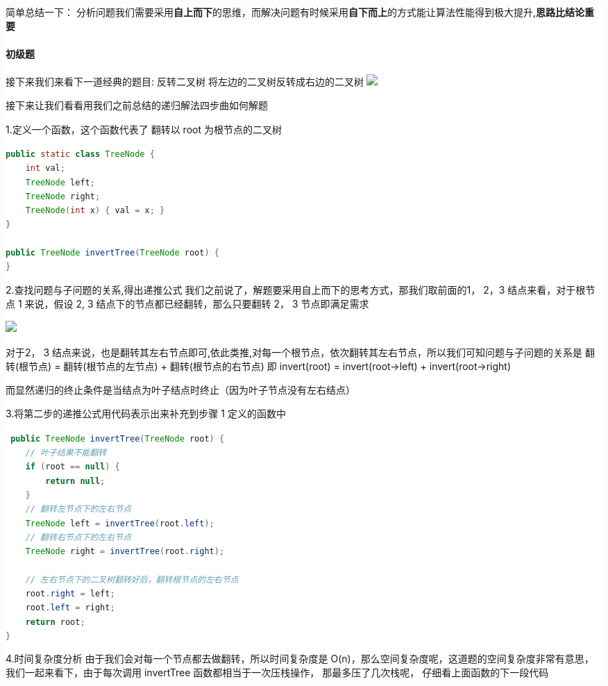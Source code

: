 简单总结一下： 分析问题我们需要采用**自上而下**的思维，而解决问题有时候采用**自下而上**的方式能让算法性能得到极大提升,**思路比结论重要**

#### 初级题
接下来我们来看下一道经典的题目: 反转二叉树
将左边的二叉树反转成右边的二叉树 
![](https://www.markeditor.com/file/get/2855b14d154308e25d76348e9c0dd390.png)

接下来让我们看看用我们之前总结的递归解法四步曲如何解题

1.定义一个函数，这个函数代表了 翻转以 root 为根节点的二叉树

```java
public static class TreeNode {
    int val;
    TreeNode left;
    TreeNode right;
    TreeNode(int x) { val = x; }
}

public TreeNode invertTree(TreeNode root) {
}

```



2.查找问题与子问题的关系,得出递推公式
我们之前说了，解题要采用自上而下的思考方式，那我们取前面的1， 2，3 结点来看，对于根节点 1 来说，假设 2, 3 结点下的节点都已经翻转，那么只要翻转 2， 3 节点即满足需求

![](https://www.markeditor.com/file/get/22182b8623d5fdcf90110c7d9d0cea3d.jpg)

对于2， 3 结点来说，也是翻转其左右节点即可,依此类推,对每一个根节点，依次翻转其左右节点，所以我们可知问题与子问题的关系是
翻转(根节点) =  翻转(根节点的左节点) + 翻转(根节点的右节点)
即
invert(root) = invert(root->left) + invert(root->right)

而显然递归的终止条件是当结点为叶子结点时终止（因为叶子节点没有左右结点）

3.将第二步的递推公式用代码表示出来补充到步骤 1 定义的函数中
```java
 public TreeNode invertTree(TreeNode root) {
    // 叶子结果不能翻转
    if (root == null) {
        return null;
    }
    // 翻转左节点下的左右节点
    TreeNode left = invertTree(root.left);
    // 翻转右节点下的左右节点
    TreeNode right = invertTree(root.right);

    // 左右节点下的二叉树翻转好后，翻转根节点的左右节点
    root.right = left;
    root.left = right;
    return root;
}
```
4.时间复杂度分析
由于我们会对每一个节点都去做翻转，所以时间复杂度是 O(n)，那么空间复杂度呢，这道题的空间复杂度非常有意思，我们一起来看下，由于每次调用 invertTree 函数都相当于一次压栈操作， 那最多压了几次栈呢， 仔细看上面函数的下一段代码
